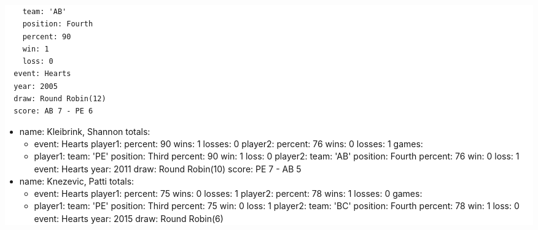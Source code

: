         team: 'AB'
        position: Fourth
        percent: 90
        win: 1
        loss: 0
      event: Hearts
      year: 2005
      draw: Round Robin(12)
      score: AB 7 - PE 6
 - name: Kleibrink, Shannon
   totals:
    - event: Hearts
      player1:
        percent: 90
        wins: 1
        losses: 0
      player2:
        percent: 76
        wins: 0
        losses: 1
   games:
    - player1:
        team: 'PE'
        position: Third
        percent: 90
        win: 1
        loss: 0
      player2:
        team: 'AB'
        position: Fourth
        percent: 76
        win: 0
        loss: 1
      event: Hearts
      year: 2011
      draw: Round Robin(10)
      score: PE 7 - AB 5
 - name: Knezevic, Patti
   totals:
    - event: Hearts
      player1:
        percent: 75
        wins: 0
        losses: 1
      player2:
        percent: 78
        wins: 1
        losses: 0
   games:
    - player1:
        team: 'PE'
        position: Third
        percent: 75
        win: 0
        loss: 1
      player2:
        team: 'BC'
        position: Fourth
        percent: 78
        win: 1
        loss: 0
      event: Hearts
      year: 2015
      draw: Round Robin(6)